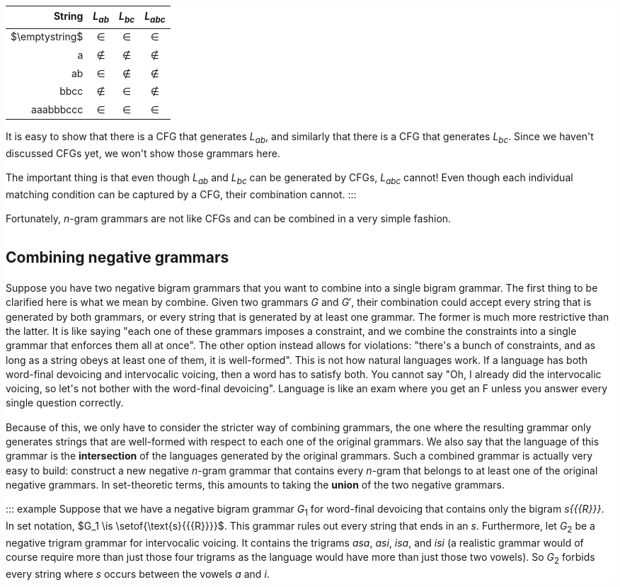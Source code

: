 | **String**       | $L_\mathit{ab}$ | $L_\mathit{bc}$ | $L_\mathit{abc}$ |
| --:              | :-:             | :-:             | :-:              |
| $\emptystring$   | $\in$           | $\in$           | $\in$            |
| a                | $\notin$        | $\notin$        | $\notin$         |
| ab               | $\in$           | $\notin$        | $\notin$         |
| bbcc             | $\notin$        | $\in$           | $\notin$         |
| aaabbbccc        | $\in$           | $\in$           | $\in$            |

It is easy to show that there is a CFG that generates $L_\mathit{ab}$, and similarly that there is a CFG that generates $L_\mathit{bc}$.
Since we haven't discussed CFGs yet, we won't show those grammars here.

The important thing is that even though $L_\mathit{ab}$ and $L_\mathit{bc}$ can be generated by CFGs, $L_\mathit{abc}$ cannot!
Even though each individual matching condition can be captured by a CFG, their combination cannot.
:::

Fortunately, $n$-gram grammars are not like CFGs and can be combined in a very simple fashion.

## Combining negative grammars

Suppose you have two negative bigram grammars that you want to combine into a single bigram grammar.
The first thing to be clarified here is what we mean by combine.
Given two grammars $G$ and $G'$, their combination could accept every string that is generated by both grammars, or every string that is generated by at least one grammar.
The former is much more restrictive than the latter.
It is like saying "each one of these grammars imposes a constraint, and we combine the constraints into a single grammar that enforces them all at once".
The other option instead allows for violations: "there's a bunch of constraints, and as long as a string obeys at least one of them, it is well-formed".
This is not how natural languages work.
If a language has both word-final devoicing and intervocalic voicing, then a word has to satisfy both.
You cannot say "Oh, I already did the intervocalic voicing, so let's not bother with the word-final devoicing".
Language is like an exam where you get an F unless you answer every single question correctly.

Because of this, we only have to consider the stricter way of combining grammars, the one where the resulting grammar only generates strings that are well-formed with respect to each one of the original grammars.
We also say that the language of this grammar is the **intersection** of the languages generated by the original grammars.
Such a combined grammar is actually very easy to build: construct a new negative $n$-gram grammar that contains every $n$-gram that belongs to at least one of the original negative grammars.
In set-theoretic terms, this amounts to taking the **union** of the two negative grammars.

::: example
Suppose that we have a negative bigram grammar $G_1$ for word-final devoicing that contains only the bigram *s{{{R}}}*.
In set notation, $G_1 \is \setof{\text{s}{{{R}}}}$.
This grammar rules out every string that ends in an *s*.
Furthermore, let $G_2$ be a negative trigram grammar for intervocalic voicing.
It contains the trigrams *asa*, *asi*, *isa*, and *isi* (a realistic grammar would of course require more than just those four trigrams as the language would have more than just those two vowels).
So $G_2$ forbids every string where *s* occurs between the vowels *a* and *i*.
